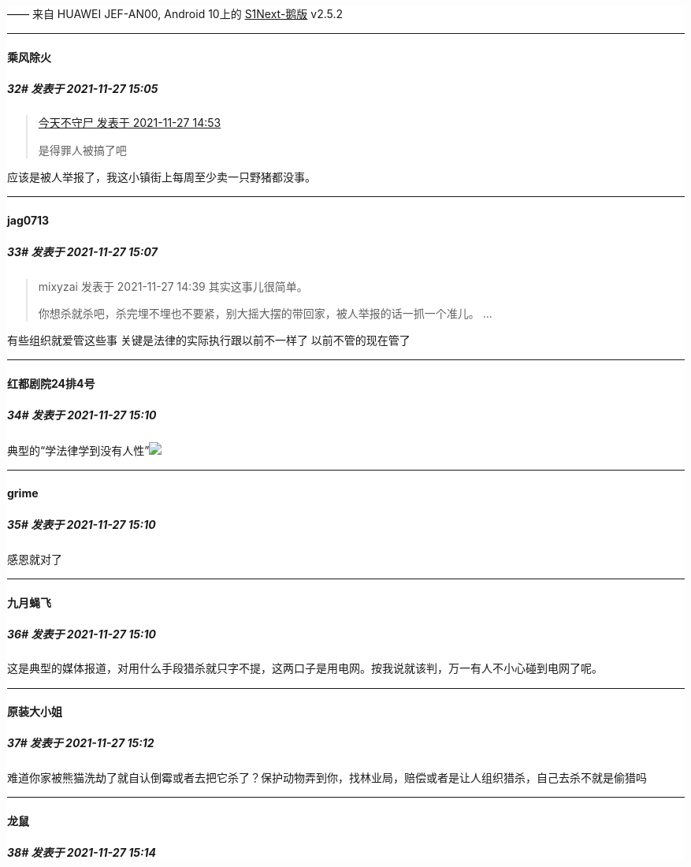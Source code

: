 —— 来自 HUAWEI JEF-AN00, Android 10上的 [S1Next-鹅版](https://github.com/ykrank/S1-Next/releases) v2.5.2

*****

####  乘风除火  
##### 32#       发表于 2021-11-27 15:05

<blockquote><a href="httphttps://bbs.saraba1st.com/2b/forum.php?mod=redirect&amp;goto=findpost&amp;pid=53721887&amp;ptid=2039641" target="_blank">今天不守尸 发表于 2021-11-27 14:53</a>

是得罪人被搞了吧</blockquote>
应该是被人举报了，我这小镇街上每周至少卖一只野猪都没事。

*****

####  jag0713  
##### 33#       发表于 2021-11-27 15:07

<blockquote>mixyzai 发表于 2021-11-27 14:39
其实这事儿很简单。

你想杀就杀吧，杀完埋不埋也不要紧，别大摇大摆的带回家，被人举报的话一抓一个准儿。 ...</blockquote>
有些组织就爱管这些事 关键是法律的实际执行跟以前不一样了 以前不管的现在管了

*****

####  红都剧院24排4号  
##### 34#       发表于 2021-11-27 15:10

典型的“学法律学到没有人性”<img src="https://static.saraba1st.com/image/smiley/face2017/072.png" referrerpolicy="no-referrer">

*****

####  grime  
##### 35#       发表于 2021-11-27 15:10

感恩就对了

*****

####  九月蝇飞  
##### 36#       发表于 2021-11-27 15:10

这是典型的媒体报道，对用什么手段猎杀就只字不提，这两口子是用电网。按我说就该判，万一有人不小心碰到电网了呢。

*****

####  原装大小姐  
##### 37#       发表于 2021-11-27 15:12

难道你家被熊猫洗劫了就自认倒霉或者去把它杀了？保护动物弄到你，找林业局，赔偿或者是让人组织猎杀，自己去杀不就是偷猎吗

*****

####  龙鼠  
##### 38#       发表于 2021-11-27 15:14
